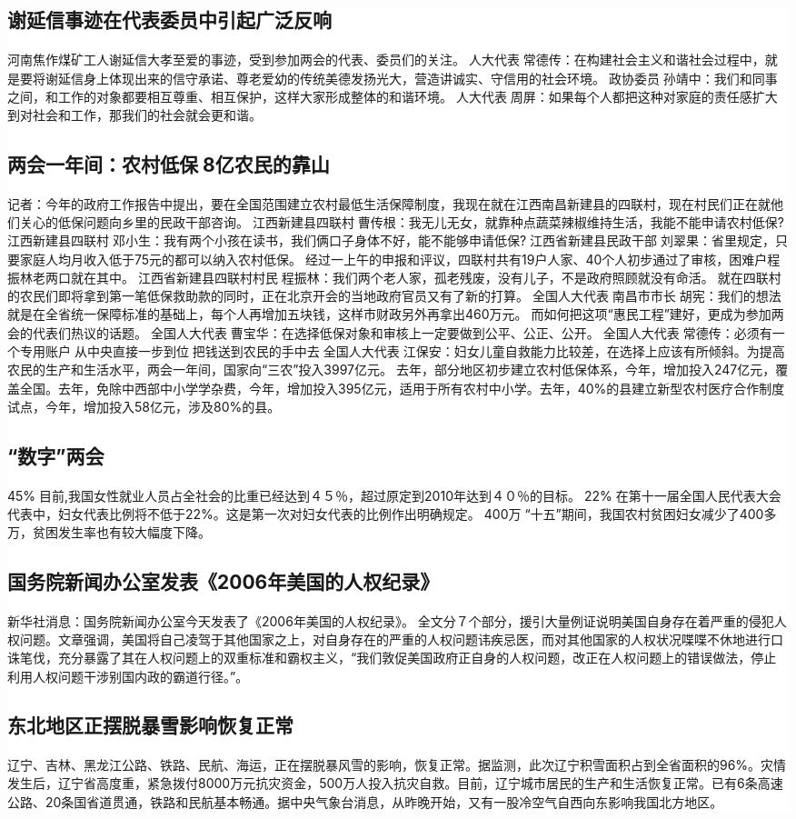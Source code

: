
## 谢延信事迹在代表委员中引起广泛反响


河南焦作煤矿工人谢延信大孝至爱的事迹，受到参加两会的代表、委员们的关注。
人大代表 常德传：在构建社会主义和谐社会过程中，就是要将谢延信身上体现出来的信守承诺、尊老爱幼的传统美德发扬光大，营造讲诚实、守信用的社会环境。
政协委员 孙靖中：我们和同事之间，和工作的对象都要相互尊重、相互保护，这样大家形成整体的和谐环境。
人大代表 周屏：如果每个人都把这种对家庭的责任感扩大到对社会和工作，那我们的社会就会更和谐。


## 两会一年间：农村低保 8亿农民的靠山


记者：今年的政府工作报告中提出，要在全国范围建立农村最低生活保障制度，我现在就在江西南昌新建县的四联村，现在村民们正在就他们关心的低保问题向乡里的民政干部咨询。
江西新建县四联村 曹传根：我无儿无女，就靠种点蔬菜辣椒维持生活，我能不能申请农村低保?
江西新建县四联村 邓小生：我有两个小孩在读书，我们俩口子身体不好，能不能够申请低保?
江西省新建县民政干部 刘翠果：省里规定，只要家庭人均月收入低于75元的都可以纳入农村低保。
经过一上午的申报和评议，四联村共有19户人家、40个人初步通过了审核，困难户程振林老两口就在其中。
江西省新建县四联村村民 程振林：我们两个老人家，孤老残废，没有儿子，不是政府照顾就没有命活。
就在四联村的农民们即将拿到第一笔低保救助款的同时，正在北京开会的当地政府官员又有了新的打算。
全国人大代表 南昌市市长 胡宪：我们的想法就是在全省统一保障标准的基础上，每个人再增加五块钱，这样市财政另外再拿出460万元。
而如何把这项“惠民工程”建好，更成为参加两会的代表们热议的话题。
全国人大代表 曹宝华：在选择低保对象和审核上一定要做到公平、公正、公开。
全国人大代表 常德传：必须有一个专用账户 从中央直接一步到位 把钱送到农民的手中去
全国人大代表 江保安：妇女儿童自救能力比较差，在选择上应该有所倾斜。为提高农民的生产和生活水平，两会一年间，国家向“三农”投入3997亿元。
去年，部分地区初步建立农村低保体系，今年，增加投入247亿元，覆盖全国。去年，免除中西部中小学学杂费，今年，增加投入395亿元，适用于所有农村中小学。去年，40%的县建立新型农村医疗合作制度试点，今年，增加投入58亿元，涉及80%的县。


## “数字”两会


45%
目前,我国女性就业人员占全社会的比重已经达到４５％，超过原定到2010年达到４０％的目标。
22%
在第十一届全国人民代表大会代表中，妇女代表比例将不低于22%。这是第一次对妇女代表的比例作出明确规定。
400万
“十五”期间，我国农村贫困妇女减少了400多万，贫困发生率也有较大幅度下降。


## 国务院新闻办公室发表《2006年美国的人权纪录》


新华社消息：国务院新闻办公室今天发表了《2006年美国的人权纪录》。
全文分７个部分，援引大量例证说明美国自身存在着严重的侵犯人权问题。文章强调，美国将自己凌驾于其他国家之上，对自身存在的严重的人权问题讳疾忌医，而对其他国家的人权状况喋喋不休地进行口诛笔伐，充分暴露了其在人权问题上的双重标准和霸权主义，“我们敦促美国政府正自身的人权问题，改正在人权问题上的错误做法，停止利用人权问题干涉别国内政的霸道行径。”。


## 东北地区正摆脱暴雪影响恢复正常


辽宁、吉林、黑龙江公路、铁路、民航、海运，正在摆脱暴风雪的影响，恢复正常。据监测，此次辽宁积雪面积占到全省面积的96%。灾情发生后，辽宁省高度重，紧急拨付8000万元抗灾资金，500万人投入抗灾自救。目前，辽宁城市居民的生产和生活恢复正常。已有6条高速公路、20条国省道贯通，铁路和民航基本畅通。据中央气象台消息，从昨晚开始，又有一股冷空气自西向东影响我国北方地区。

